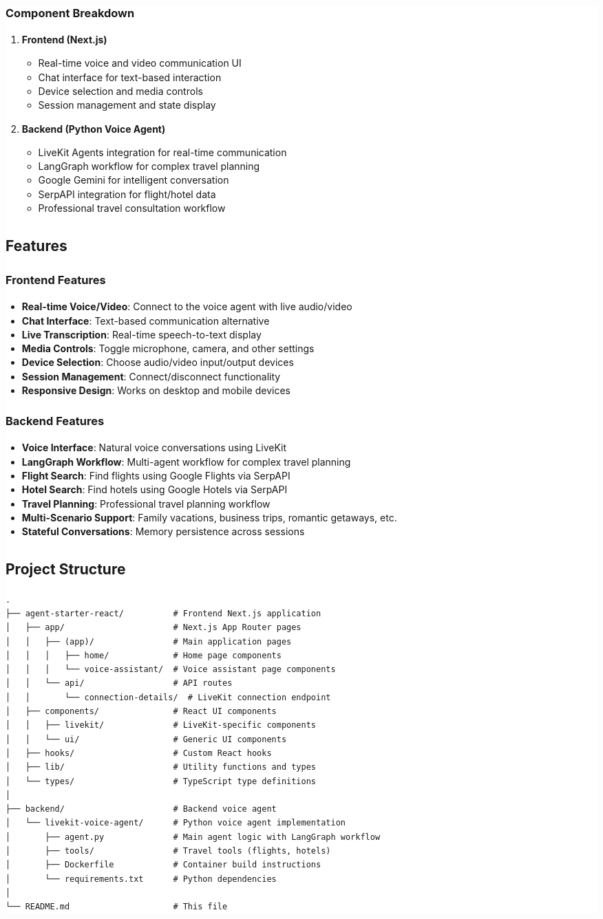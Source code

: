 ### Component Breakdown

1. **Frontend (Next.js)**
   - Real-time voice and video communication UI
   - Chat interface for text-based interaction
   - Device selection and media controls
   - Session management and state display

2. **Backend (Python Voice Agent)**
   - LiveKit Agents integration for real-time communication
   - LangGraph workflow for complex travel planning
   - Google Gemini for intelligent conversation
   - SerpAPI integration for flight/hotel data
   - Professional travel consultation workflow

## Features

### Frontend Features
- **Real-time Voice/Video**: Connect to the voice agent with live audio/video
- **Chat Interface**: Text-based communication alternative
- **Live Transcription**: Real-time speech-to-text display
- **Media Controls**: Toggle microphone, camera, and other settings
- **Device Selection**: Choose audio/video input/output devices
- **Session Management**: Connect/disconnect functionality
- **Responsive Design**: Works on desktop and mobile devices

### Backend Features
- **Voice Interface**: Natural voice conversations using LiveKit
- **LangGraph Workflow**: Multi-agent workflow for complex travel planning
- **Flight Search**: Find flights using Google Flights via SerpAPI
- **Hotel Search**: Find hotels using Google Hotels via SerpAPI
- **Travel Planning**: Professional travel planning workflow
- **Multi-Scenario Support**: Family vacations, business trips, romantic getaways, etc.
- **Stateful Conversations**: Memory persistence across sessions

## Project Structure

```
.
├── agent-starter-react/          # Frontend Next.js application
│   ├── app/                      # Next.js App Router pages
│   │   ├── (app)/                # Main application pages
│   │   │   ├── home/             # Home page components
│   │   │   └── voice-assistant/  # Voice assistant page components
│   │   └── api/                  # API routes
│   │       └── connection-details/  # LiveKit connection endpoint
│   ├── components/               # React UI components
│   │   ├── livekit/              # LiveKit-specific components
│   │   └── ui/                   # Generic UI components
│   ├── hooks/                    # Custom React hooks
│   ├── lib/                      # Utility functions and types
│   └── types/                    # TypeScript type definitions
│
├── backend/                      # Backend voice agent
│   └── livekit-voice-agent/      # Python voice agent implementation
│       ├── agent.py              # Main agent logic with LangGraph workflow
│       ├── tools/                # Travel tools (flights, hotels)
│       ├── Dockerfile            # Container build instructions
│       └── requirements.txt      # Python dependencies
│
└── README.md                     # This file
```
